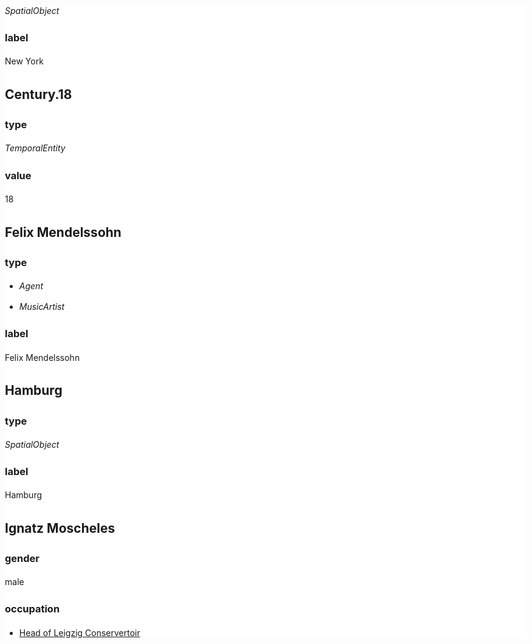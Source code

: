 *SpatialObject*

### label


New York

## Century.18

### type


*TemporalEntity*

### value


18

## Felix Mendelssohn

### type

 - *Agent*

 - *MusicArtist*

### label


Felix Mendelssohn

## Hamburg

### type


*SpatialObject*

### label


Hamburg

## Ignatz Moscheles

### gender


male

### occupation

 - [Head of Leigzig Conservertoir](#Head-of-Leigzig-Conservertoir)
